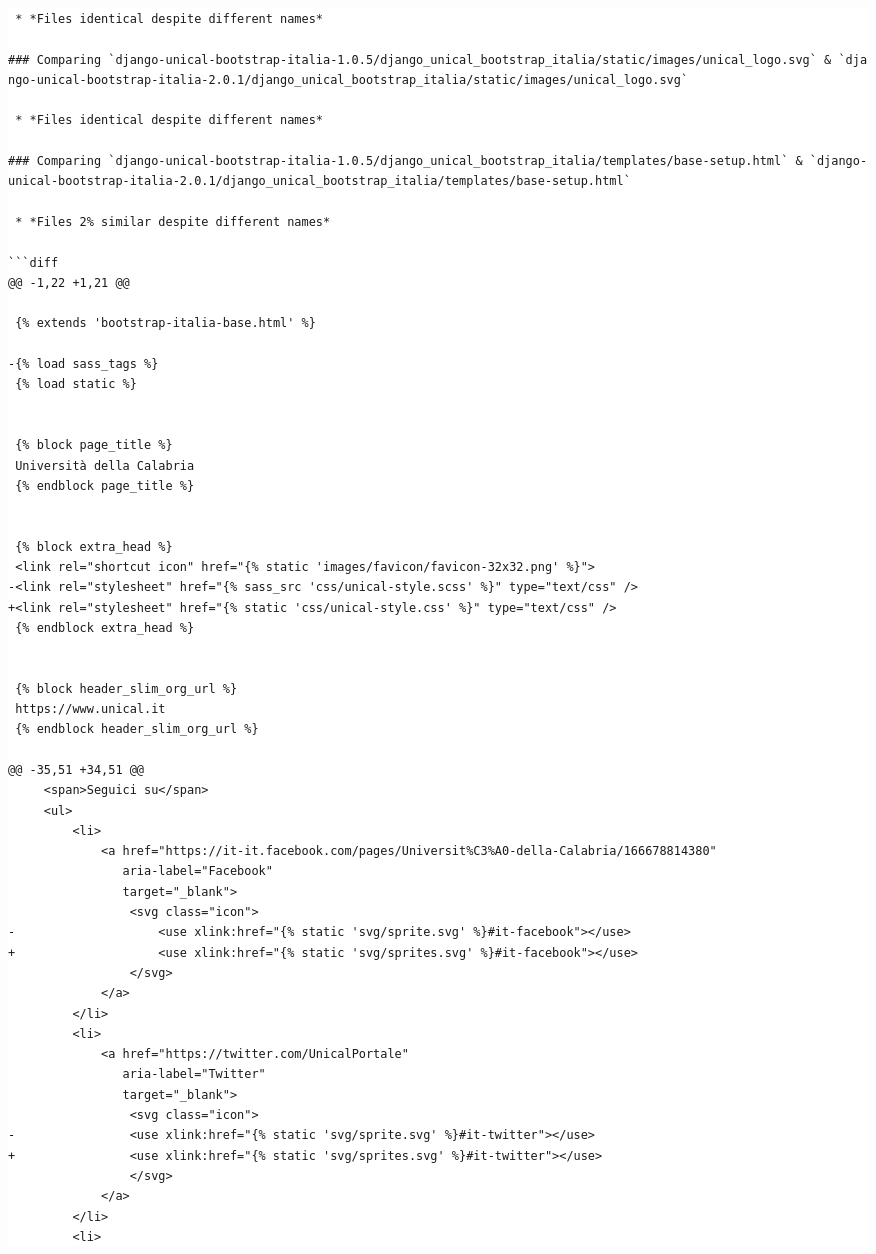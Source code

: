 ```
 * *Files identical despite different names*

### Comparing `django-unical-bootstrap-italia-1.0.5/django_unical_bootstrap_italia/static/images/unical_logo.svg` & `django-unical-bootstrap-italia-2.0.1/django_unical_bootstrap_italia/static/images/unical_logo.svg`

 * *Files identical despite different names*

### Comparing `django-unical-bootstrap-italia-1.0.5/django_unical_bootstrap_italia/templates/base-setup.html` & `django-unical-bootstrap-italia-2.0.1/django_unical_bootstrap_italia/templates/base-setup.html`

 * *Files 2% similar despite different names*

```diff
@@ -1,22 +1,21 @@
 
 {% extends 'bootstrap-italia-base.html' %}
 
-{% load sass_tags %}
 {% load static %}
 
 
 {% block page_title %}
 Università della Calabria
 {% endblock page_title %}
 
 
 {% block extra_head %}
 <link rel="shortcut icon" href="{% static 'images/favicon/favicon-32x32.png' %}">
-<link rel="stylesheet" href="{% sass_src 'css/unical-style.scss' %}" type="text/css" />
+<link rel="stylesheet" href="{% static 'css/unical-style.css' %}" type="text/css" />
 {% endblock extra_head %}
 
 
 {% block header_slim_org_url %}
 https://www.unical.it
 {% endblock header_slim_org_url %}
 
@@ -35,51 +34,51 @@
     <span>Seguici su</span>
     <ul>
         <li>
             <a href="https://it-it.facebook.com/pages/Universit%C3%A0-della-Calabria/166678814380"
                aria-label="Facebook"
                target="_blank">
                 <svg class="icon">
-                    <use xlink:href="{% static 'svg/sprite.svg' %}#it-facebook"></use>
+                    <use xlink:href="{% static 'svg/sprites.svg' %}#it-facebook"></use>
                 </svg>
             </a>
         </li>
         <li>
             <a href="https://twitter.com/UnicalPortale"
                aria-label="Twitter"
                target="_blank">
                 <svg class="icon">
-                <use xlink:href="{% static 'svg/sprite.svg' %}#it-twitter"></use>
+                <use xlink:href="{% static 'svg/sprites.svg' %}#it-twitter"></use>
                 </svg>
             </a>
         </li>
         <li>
```